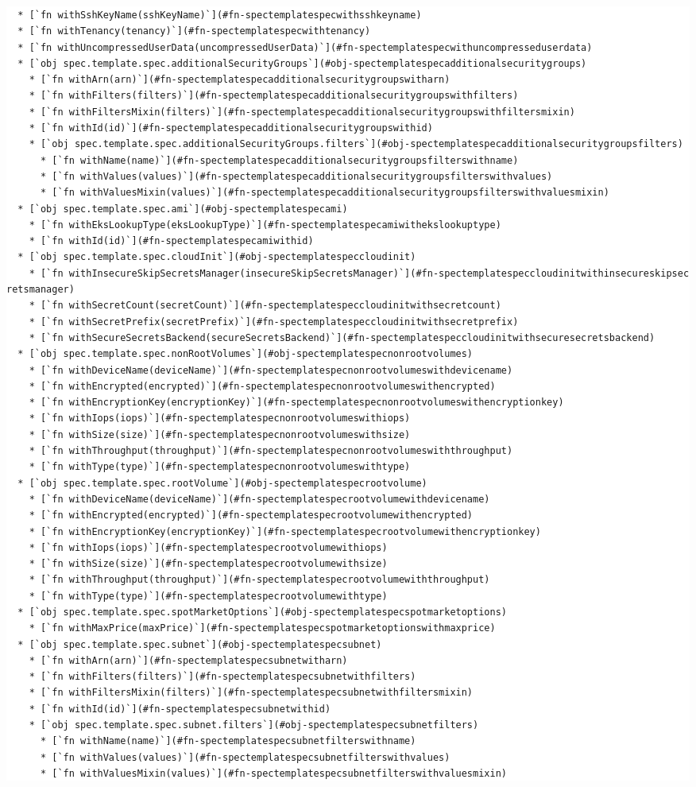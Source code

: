       * [`fn withSshKeyName(sshKeyName)`](#fn-spectemplatespecwithsshkeyname)
      * [`fn withTenancy(tenancy)`](#fn-spectemplatespecwithtenancy)
      * [`fn withUncompressedUserData(uncompressedUserData)`](#fn-spectemplatespecwithuncompresseduserdata)
      * [`obj spec.template.spec.additionalSecurityGroups`](#obj-spectemplatespecadditionalsecuritygroups)
        * [`fn withArn(arn)`](#fn-spectemplatespecadditionalsecuritygroupswitharn)
        * [`fn withFilters(filters)`](#fn-spectemplatespecadditionalsecuritygroupswithfilters)
        * [`fn withFiltersMixin(filters)`](#fn-spectemplatespecadditionalsecuritygroupswithfiltersmixin)
        * [`fn withId(id)`](#fn-spectemplatespecadditionalsecuritygroupswithid)
        * [`obj spec.template.spec.additionalSecurityGroups.filters`](#obj-spectemplatespecadditionalsecuritygroupsfilters)
          * [`fn withName(name)`](#fn-spectemplatespecadditionalsecuritygroupsfilterswithname)
          * [`fn withValues(values)`](#fn-spectemplatespecadditionalsecuritygroupsfilterswithvalues)
          * [`fn withValuesMixin(values)`](#fn-spectemplatespecadditionalsecuritygroupsfilterswithvaluesmixin)
      * [`obj spec.template.spec.ami`](#obj-spectemplatespecami)
        * [`fn withEksLookupType(eksLookupType)`](#fn-spectemplatespecamiwithekslookuptype)
        * [`fn withId(id)`](#fn-spectemplatespecamiwithid)
      * [`obj spec.template.spec.cloudInit`](#obj-spectemplatespeccloudinit)
        * [`fn withInsecureSkipSecretsManager(insecureSkipSecretsManager)`](#fn-spectemplatespeccloudinitwithinsecureskipsecretsmanager)
        * [`fn withSecretCount(secretCount)`](#fn-spectemplatespeccloudinitwithsecretcount)
        * [`fn withSecretPrefix(secretPrefix)`](#fn-spectemplatespeccloudinitwithsecretprefix)
        * [`fn withSecureSecretsBackend(secureSecretsBackend)`](#fn-spectemplatespeccloudinitwithsecuresecretsbackend)
      * [`obj spec.template.spec.nonRootVolumes`](#obj-spectemplatespecnonrootvolumes)
        * [`fn withDeviceName(deviceName)`](#fn-spectemplatespecnonrootvolumeswithdevicename)
        * [`fn withEncrypted(encrypted)`](#fn-spectemplatespecnonrootvolumeswithencrypted)
        * [`fn withEncryptionKey(encryptionKey)`](#fn-spectemplatespecnonrootvolumeswithencryptionkey)
        * [`fn withIops(iops)`](#fn-spectemplatespecnonrootvolumeswithiops)
        * [`fn withSize(size)`](#fn-spectemplatespecnonrootvolumeswithsize)
        * [`fn withThroughput(throughput)`](#fn-spectemplatespecnonrootvolumeswiththroughput)
        * [`fn withType(type)`](#fn-spectemplatespecnonrootvolumeswithtype)
      * [`obj spec.template.spec.rootVolume`](#obj-spectemplatespecrootvolume)
        * [`fn withDeviceName(deviceName)`](#fn-spectemplatespecrootvolumewithdevicename)
        * [`fn withEncrypted(encrypted)`](#fn-spectemplatespecrootvolumewithencrypted)
        * [`fn withEncryptionKey(encryptionKey)`](#fn-spectemplatespecrootvolumewithencryptionkey)
        * [`fn withIops(iops)`](#fn-spectemplatespecrootvolumewithiops)
        * [`fn withSize(size)`](#fn-spectemplatespecrootvolumewithsize)
        * [`fn withThroughput(throughput)`](#fn-spectemplatespecrootvolumewiththroughput)
        * [`fn withType(type)`](#fn-spectemplatespecrootvolumewithtype)
      * [`obj spec.template.spec.spotMarketOptions`](#obj-spectemplatespecspotmarketoptions)
        * [`fn withMaxPrice(maxPrice)`](#fn-spectemplatespecspotmarketoptionswithmaxprice)
      * [`obj spec.template.spec.subnet`](#obj-spectemplatespecsubnet)
        * [`fn withArn(arn)`](#fn-spectemplatespecsubnetwitharn)
        * [`fn withFilters(filters)`](#fn-spectemplatespecsubnetwithfilters)
        * [`fn withFiltersMixin(filters)`](#fn-spectemplatespecsubnetwithfiltersmixin)
        * [`fn withId(id)`](#fn-spectemplatespecsubnetwithid)
        * [`obj spec.template.spec.subnet.filters`](#obj-spectemplatespecsubnetfilters)
          * [`fn withName(name)`](#fn-spectemplatespecsubnetfilterswithname)
          * [`fn withValues(values)`](#fn-spectemplatespecsubnetfilterswithvalues)
          * [`fn withValuesMixin(values)`](#fn-spectemplatespecsubnetfilterswithvaluesmixin)
